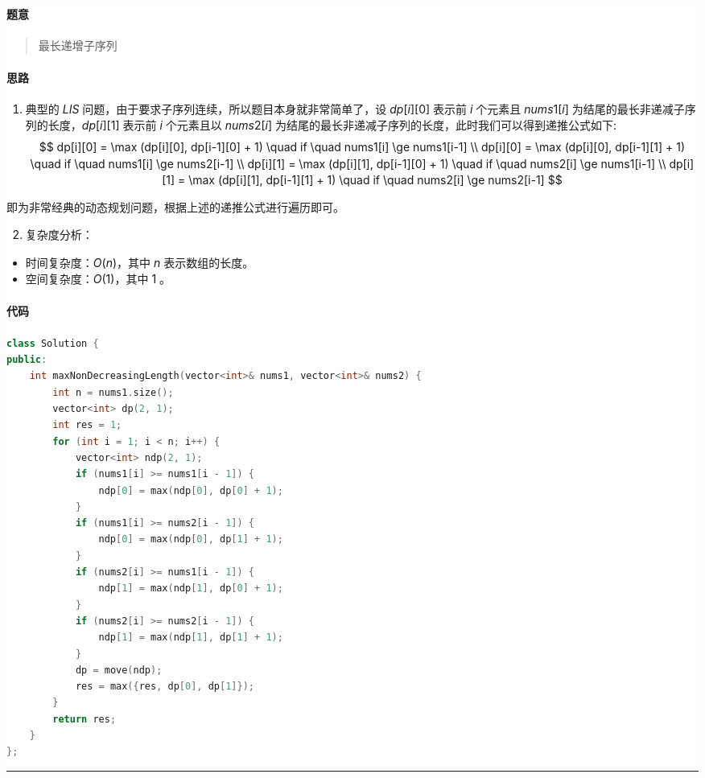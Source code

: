 #### 题意

>  最长递增子序列

#### 思路

1. 典型的 $LIS$ 问题，由于要求子序列连续，所以题目本身就非常简单了，设 $dp[i][0]$ 表示前 $i$ 个元素且 $nums1[i]$ 为结尾的最长非递减子序列的长度，$dp[i][1]$ 表示前 $i$ 个元素且以 $nums2[i]$ 为结尾的最长非递减子序列的长度，此时我们可以得到递推公式如下:
$$
dp[i][0] = \max (dp[i][0], dp[i-1][0] + 1) \quad if \quad nums1[i] \ge nums1[i-1] \\
dp[i][0] = \max (dp[i][0], dp[i-1][1] + 1) \quad if \quad nums1[i] \ge nums2[i-1] \\
dp[i][1] = \max (dp[i][1], dp[i-1][0] + 1) \quad if \quad nums2[i] \ge nums1[i-1] \\
dp[i][1] = \max (dp[i][1], dp[i-1][1] + 1) \quad if \quad nums2[i] \ge nums2[i-1] 
$$

即为非常经典的动态规划问题，根据上述的递推公式进行遍历即可。

2. 复杂度分析：
+ 时间复杂度：$O(n)$，其中 $n$ 表示数组的长度。
+ 空间复杂度：$O(1)$，其中 $1$ 。

#### 代码

```C++
class Solution {
public:
    int maxNonDecreasingLength(vector<int>& nums1, vector<int>& nums2) {
        int n = nums1.size();
        vector<int> dp(2, 1);
        int res = 1;
        for (int i = 1; i < n; i++) {
            vector<int> ndp(2, 1);
            if (nums1[i] >= nums1[i - 1]) {
                ndp[0] = max(ndp[0], dp[0] + 1);
            }
            if (nums1[i] >= nums2[i - 1]) {
                ndp[0] = max(ndp[0], dp[1] + 1);
            }
            if (nums2[i] >= nums1[i - 1]) {
                ndp[1] = max(ndp[1], dp[0] + 1);
            } 
            if (nums2[i] >= nums2[i - 1]) {
                ndp[1] = max(ndp[1], dp[1] + 1);
            }
            dp = move(ndp);
            res = max({res, dp[0], dp[1]});
        }
        return res;
    }
};
```

----
